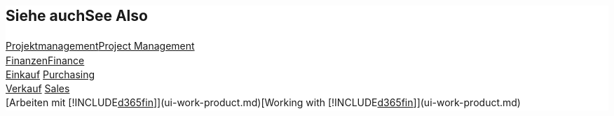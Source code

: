## <a name="see-also"></a><span data-ttu-id="fee5d-166">Siehe auch</span><span class="sxs-lookup"><span data-stu-id="fee5d-166">See Also</span></span>
[<span data-ttu-id="fee5d-167">Projektmanagement</span><span class="sxs-lookup"><span data-stu-id="fee5d-167">Project Management</span></span>](projects-manage-projects.md)  
[<span data-ttu-id="fee5d-168">Finanzen</span><span class="sxs-lookup"><span data-stu-id="fee5d-168">Finance</span></span>](finance.md)  
<span data-ttu-id="fee5d-169">[Einkauf](purchasing-manage-purchasing.md)       </span><span class="sxs-lookup"><span data-stu-id="fee5d-169">[Purchasing](purchasing-manage-purchasing.md)       </span></span>  
<span data-ttu-id="fee5d-170">[Verkauf](sales-manage-sales.md)    </span><span class="sxs-lookup"><span data-stu-id="fee5d-170">[Sales](sales-manage-sales.md)    </span></span>  
<span data-ttu-id="fee5d-171">[Arbeiten mit [!INCLUDE[d365fin](includes/d365fin_md.md)]](ui-work-product.md)</span><span class="sxs-lookup"><span data-stu-id="fee5d-171">[Working with [!INCLUDE[d365fin](includes/d365fin_md.md)]](ui-work-product.md)</span></span>  

